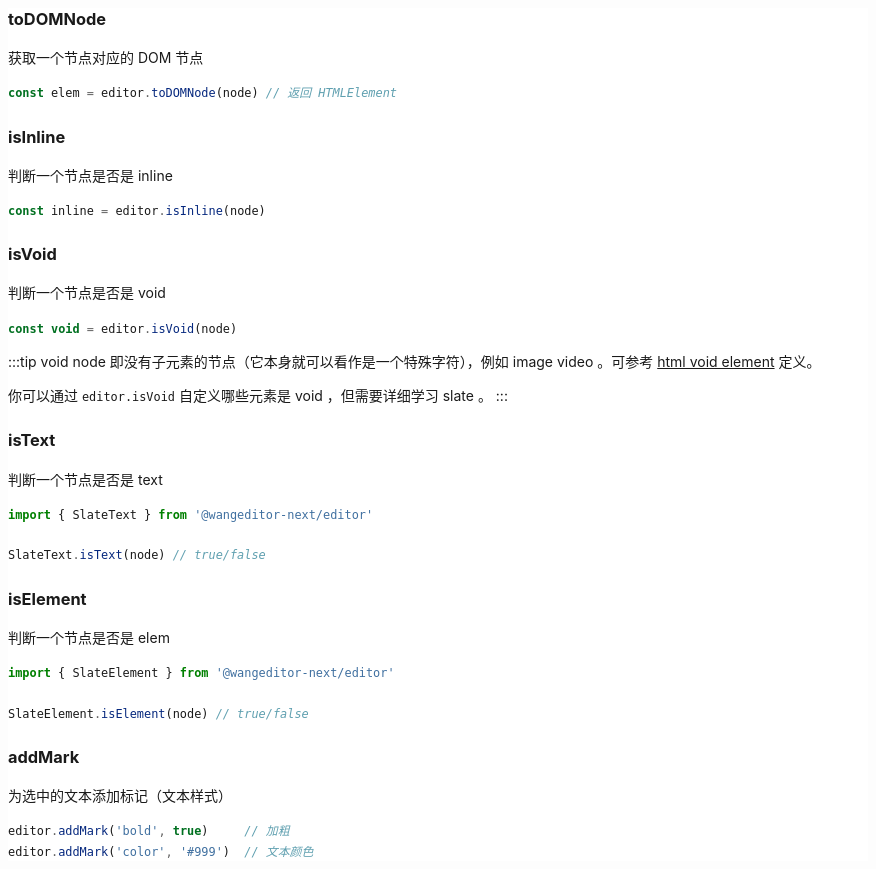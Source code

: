 ### toDOMNode

获取一个节点对应的 DOM 节点

```ts
const elem = editor.toDOMNode(node) // 返回 HTMLElement
```

### isInline

判断一个节点是否是 inline

```ts
const inline = editor.isInline(node)
```

### isVoid

判断一个节点是否是 void

```ts
const void = editor.isVoid(node)
```

:::tip
void node 即没有子元素的节点（它本身就可以看作是一个特殊字符），例如 image video 。可参考 [html void element](https://www.w3.org/TR/2011/WD-html-markup-20110113/syntax.html#void-element) 定义。

你可以通过 `editor.isVoid` 自定义哪些元素是 void ，但需要详细学习 slate 。
:::

### isText

判断一个节点是否是 text

```ts
import { SlateText } from '@wangeditor-next/editor'

SlateText.isText(node) // true/false
```

### isElement

判断一个节点是否是 elem

```ts
import { SlateElement } from '@wangeditor-next/editor'

SlateElement.isElement(node) // true/false
```

### addMark

为选中的文本添加标记（文本样式）

```ts
editor.addMark('bold', true)     // 加粗
editor.addMark('color', '#999')  // 文本颜色
```
